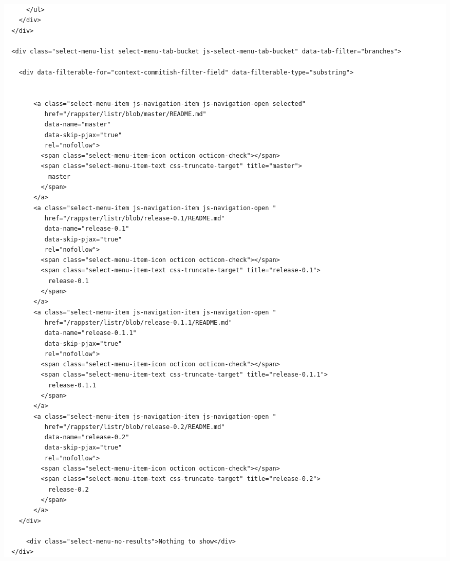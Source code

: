           </ul>
        </div>
      </div>

      <div class="select-menu-list select-menu-tab-bucket js-select-menu-tab-bucket" data-tab-filter="branches">

        <div data-filterable-for="context-commitish-filter-field" data-filterable-type="substring">


            <a class="select-menu-item js-navigation-item js-navigation-open selected"
               href="/rappster/listr/blob/master/README.md"
               data-name="master"
               data-skip-pjax="true"
               rel="nofollow">
              <span class="select-menu-item-icon octicon octicon-check"></span>
              <span class="select-menu-item-text css-truncate-target" title="master">
                master
              </span>
            </a>
            <a class="select-menu-item js-navigation-item js-navigation-open "
               href="/rappster/listr/blob/release-0.1/README.md"
               data-name="release-0.1"
               data-skip-pjax="true"
               rel="nofollow">
              <span class="select-menu-item-icon octicon octicon-check"></span>
              <span class="select-menu-item-text css-truncate-target" title="release-0.1">
                release-0.1
              </span>
            </a>
            <a class="select-menu-item js-navigation-item js-navigation-open "
               href="/rappster/listr/blob/release-0.1.1/README.md"
               data-name="release-0.1.1"
               data-skip-pjax="true"
               rel="nofollow">
              <span class="select-menu-item-icon octicon octicon-check"></span>
              <span class="select-menu-item-text css-truncate-target" title="release-0.1.1">
                release-0.1.1
              </span>
            </a>
            <a class="select-menu-item js-navigation-item js-navigation-open "
               href="/rappster/listr/blob/release-0.2/README.md"
               data-name="release-0.2"
               data-skip-pjax="true"
               rel="nofollow">
              <span class="select-menu-item-icon octicon octicon-check"></span>
              <span class="select-menu-item-text css-truncate-target" title="release-0.2">
                release-0.2
              </span>
            </a>
        </div>

          <div class="select-menu-no-results">Nothing to show</div>
      </div>
